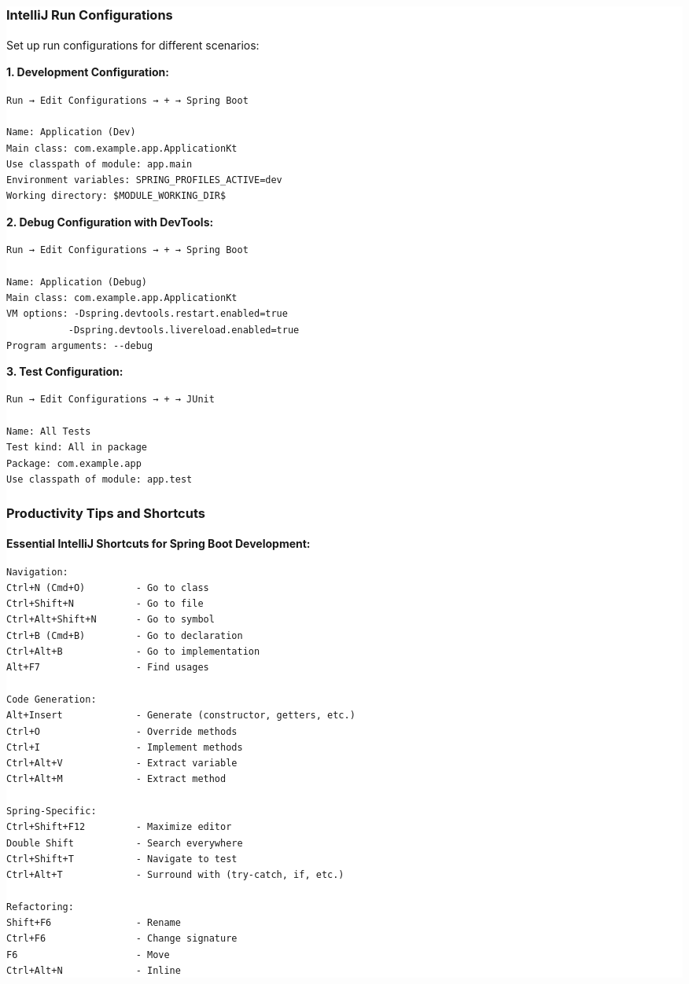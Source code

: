 ### IntelliJ Run Configurations

Set up run configurations for different scenarios:

**1. Development Configuration:**
```
Run → Edit Configurations → + → Spring Boot

Name: Application (Dev)
Main class: com.example.app.ApplicationKt
Use classpath of module: app.main
Environment variables: SPRING_PROFILES_ACTIVE=dev
Working directory: $MODULE_WORKING_DIR$
```

**2. Debug Configuration with DevTools:**
```
Run → Edit Configurations → + → Spring Boot

Name: Application (Debug)
Main class: com.example.app.ApplicationKt
VM options: -Dspring.devtools.restart.enabled=true
           -Dspring.devtools.livereload.enabled=true
Program arguments: --debug
```

**3. Test Configuration:**
```
Run → Edit Configurations → + → JUnit

Name: All Tests
Test kind: All in package
Package: com.example.app
Use classpath of module: app.test
```

### Productivity Tips and Shortcuts

**Essential IntelliJ Shortcuts for Spring Boot Development:**

```
Navigation:
Ctrl+N (Cmd+O)         - Go to class
Ctrl+Shift+N           - Go to file
Ctrl+Alt+Shift+N       - Go to symbol
Ctrl+B (Cmd+B)         - Go to declaration
Ctrl+Alt+B             - Go to implementation
Alt+F7                 - Find usages

Code Generation:
Alt+Insert             - Generate (constructor, getters, etc.)
Ctrl+O                 - Override methods
Ctrl+I                 - Implement methods
Ctrl+Alt+V             - Extract variable
Ctrl+Alt+M             - Extract method

Spring-Specific:
Ctrl+Shift+F12         - Maximize editor
Double Shift           - Search everywhere
Ctrl+Shift+T           - Navigate to test
Ctrl+Alt+T             - Surround with (try-catch, if, etc.)

Refactoring:
Shift+F6               - Rename
Ctrl+F6                - Change signature
F6                     - Move
Ctrl+Alt+N             - Inline
```